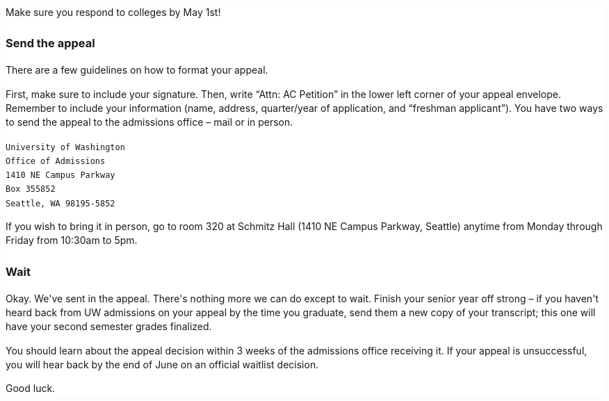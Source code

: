 Make sure you respond to colleges by May 1st!

### Send the appeal
There are a few guidelines on how to format your appeal.

First, make sure to include your signature. Then, write “Attn: AC Petition” in the lower left corner of your appeal envelope. Remember to include your information (name, address, quarter/year of application, and “freshman applicant”). You have two ways to send the appeal to the admissions office – mail or in person.

```
University of Washington
Office of Admissions
1410 NE Campus Parkway
Box 355852
Seattle, WA 98195-5852
```

If you wish to bring it in person, go to room 320 at Schmitz Hall (1410 NE Campus Parkway, Seattle) anytime from Monday through Friday from 10:30am to 5pm.

### Wait
Okay. We've sent in the appeal. There's nothing more we can do except to wait. Finish your senior year off strong – if you haven't heard back from UW admissions on your appeal by the time you graduate, send them a new copy of your transcript; this one will have your second semester grades finalized.

You should learn about the appeal decision within 3 weeks of the admissions office receiving it. If your appeal is unsuccessful, you will hear back by the end of June on an official waitlist decision.

Good luck.